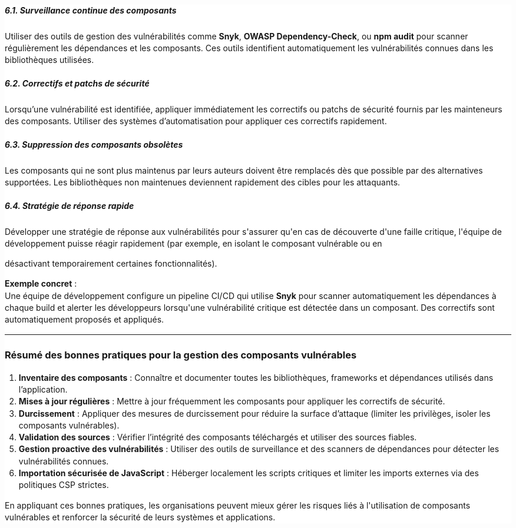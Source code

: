 ##### **6.1. Surveillance continue des composants**
Utiliser des outils de gestion des vulnérabilités comme **Snyk**, **OWASP Dependency-Check**, ou **npm audit** pour scanner régulièrement les dépendances et les composants. Ces outils identifient automatiquement les vulnérabilités connues dans les bibliothèques utilisées.

##### **6.2. Correctifs et patchs de sécurité**
Lorsqu’une vulnérabilité est identifiée, appliquer immédiatement les correctifs ou patchs de sécurité fournis par les mainteneurs des composants. Utiliser des systèmes d’automatisation pour appliquer ces correctifs rapidement.

##### **6.3. Suppression des composants obsolètes**
Les composants qui ne sont plus maintenus par leurs auteurs doivent être remplacés dès que possible par des alternatives supportées. Les bibliothèques non maintenues deviennent rapidement des cibles pour les attaquants.

##### **6.4. Stratégie de réponse rapide**
Développer une stratégie de réponse aux vulnérabilités pour s'assurer qu'en cas de découverte d'une faille critique, l'équipe de développement puisse réagir rapidement (par exemple, en isolant le composant vulnérable ou en

 désactivant temporairement certaines fonctionnalités).

**Exemple concret** :  
Une équipe de développement configure un pipeline CI/CD qui utilise **Snyk** pour scanner automatiquement les dépendances à chaque build et alerter les développeurs lorsqu'une vulnérabilité critique est détectée dans un composant. Des correctifs sont automatiquement proposés et appliqués.

---

### **Résumé des bonnes pratiques pour la gestion des composants vulnérables**

1. **Inventaire des composants** : Connaître et documenter toutes les bibliothèques, frameworks et dépendances utilisés dans l’application.
2. **Mises à jour régulières** : Mettre à jour fréquemment les composants pour appliquer les correctifs de sécurité.
3. **Durcissement** : Appliquer des mesures de durcissement pour réduire la surface d’attaque (limiter les privilèges, isoler les composants vulnérables).
4. **Validation des sources** : Vérifier l’intégrité des composants téléchargés et utiliser des sources fiables.
5. **Gestion proactive des vulnérabilités** : Utiliser des outils de surveillance et des scanners de dépendances pour détecter les vulnérabilités connues.
6. **Importation sécurisée de JavaScript** : Héberger localement les scripts critiques et limiter les imports externes via des politiques CSP strictes.

En appliquant ces bonnes pratiques, les organisations peuvent mieux gérer les risques liés à l'utilisation de composants vulnérables et renforcer la sécurité de leurs systèmes et applications.
